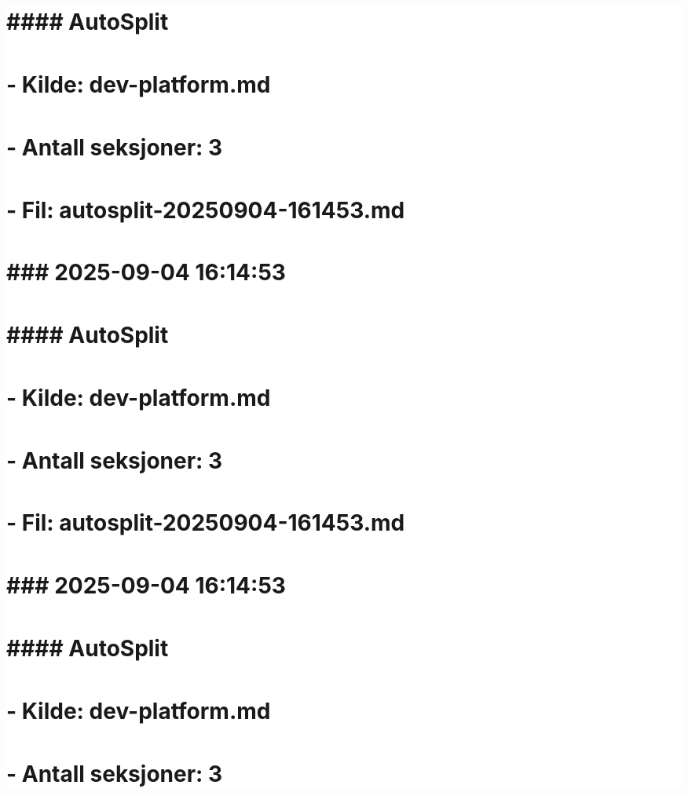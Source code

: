 # \#### AutoSplit

# \- Kilde: dev-platform.md

# \- Antall seksjoner: 3

# \- Fil: autosplit-20250904-161453.md

#

#

#

#

# \### 2025-09-04 16:14:53

# \#### AutoSplit

# \- Kilde: dev-platform.md

# \- Antall seksjoner: 3

# \- Fil: autosplit-20250904-161453.md

#

#

#

#

# \### 2025-09-04 16:14:53

# \#### AutoSplit

# \- Kilde: dev-platform.md

# \- Antall seksjoner: 3
